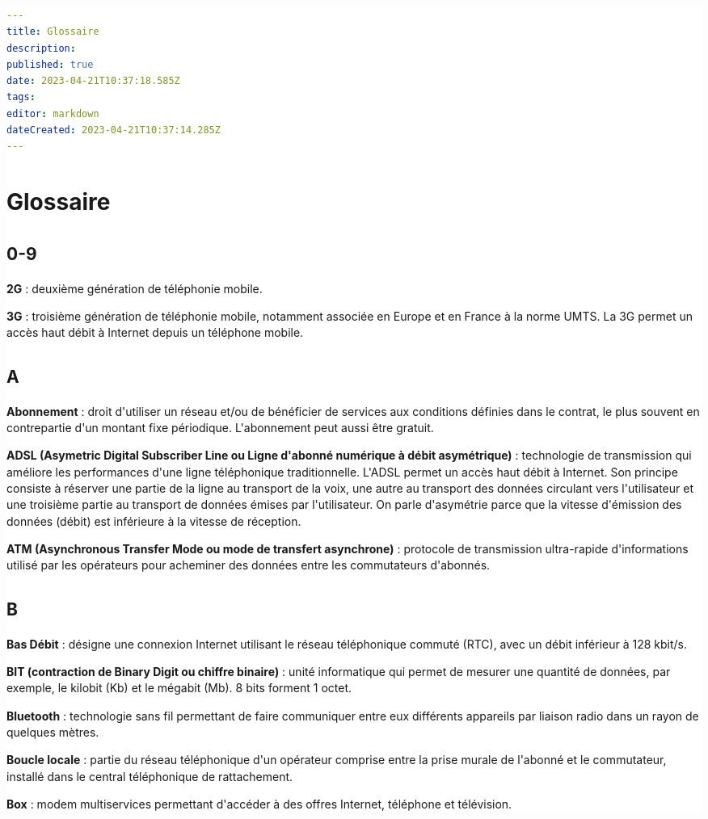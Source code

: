 ```yaml
---
title: Glossaire
description: 
published: true
date: 2023-04-21T10:37:18.585Z
tags: 
editor: markdown
dateCreated: 2023-04-21T10:37:14.285Z
---
```


# Glossaire

## 0-9

**2G** : deuxième génération de téléphonie mobile.

**3G** : troisième génération de téléphonie mobile, notamment associée en Europe et en France à la norme UMTS. La 3G permet un accès haut débit à Internet depuis un téléphone mobile.

## A
**Abonnement** : droit d'utiliser un réseau et/ou de bénéficier de services aux conditions définies dans le contrat, le plus souvent en contrepartie d'un montant fixe périodique. L'abonnement peut aussi être gratuit.  
  
**ADSL (Asymetric Digital Subscriber Line ou Ligne d'abonné numérique à débit asymétrique)** : technologie de transmission qui améliore les performances d'une ligne téléphonique traditionnelle. L'ADSL permet un accès haut débit à Internet. Son principe consiste à réserver une partie de la ligne au transport de la voix, une autre au transport des données circulant vers l'utilisateur et une troisième partie au transport de données émises par l'utilisateur. On parle d'asymétrie parce que la vitesse d'émission des données (débit) est inférieure à la vitesse de réception.

**ATM (Asynchronous Transfer Mode ou mode de transfert asynchrone)** : protocole de transmission ultra-rapide d'informations utilisé par les opérateurs pour acheminer des données entre les commutateurs d'abonnés.

## B

**Bas Débit** : désigne une connexion Internet utilisant le réseau téléphonique commuté (RTC), avec un débit inférieur à 128 kbit/s.
  
**BIT (contraction de Binary Digit ou chiffre binaire)** : unité informatique qui permet de mesurer une quantité de données, par exemple, le kilobit (Kb) et le mégabit (Mb). 8 bits forment 1 octet.

**Bluetooth** : technologie sans fil permettant de faire communiquer entre eux différents appareils par liaison radio dans un rayon de quelques mètres.
  
**Boucle locale** : partie du réseau téléphonique d'un opérateur comprise entre la prise murale de l'abonné et le commutateur, installé dans le central téléphonique de rattachement.
  
**Box** : modem multiservices permettant d'accéder à des offres Internet, téléphone et télévision.
  